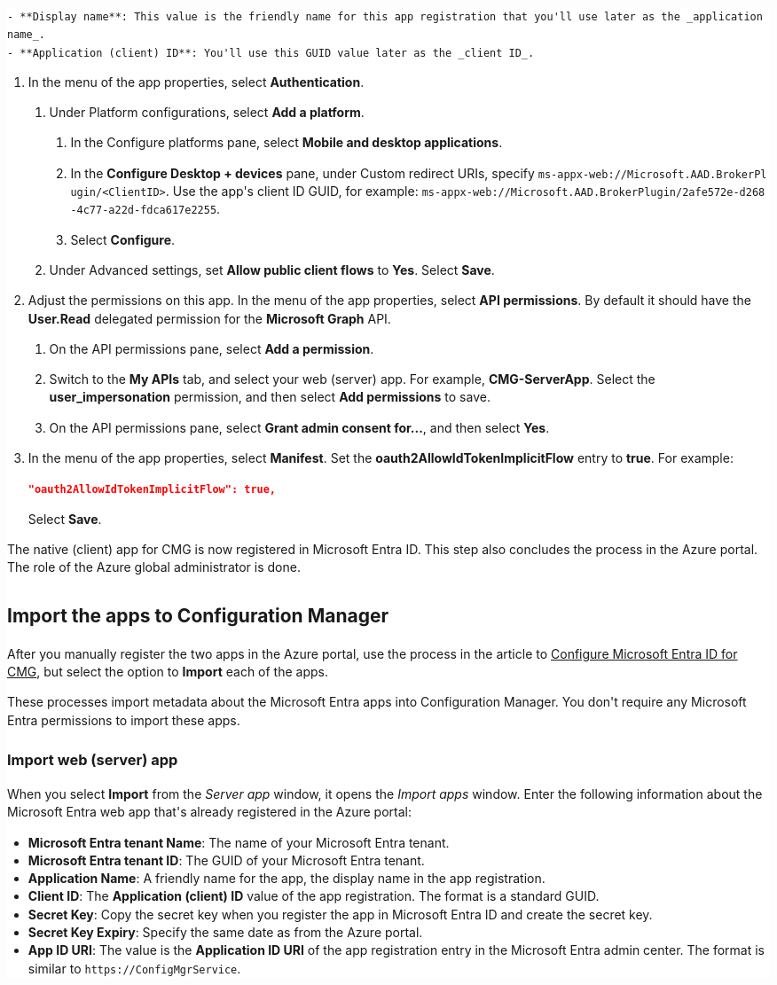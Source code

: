     - **Display name**: This value is the friendly name for this app registration that you'll use later as the _application name_.
    - **Application (client) ID**: You'll use this GUID value later as the _client ID_.

1. In the menu of the app properties, select **Authentication**.

    1. Under Platform configurations, select **Add a platform**.

        1. In the Configure platforms pane, select **Mobile and desktop applications**.

        1. In the **Configure Desktop + devices** pane, under Custom redirect URIs, specify `ms-appx-web://Microsoft.AAD.BrokerPlugin/<ClientID>`. Use the app's client ID GUID, for example: `ms-appx-web://Microsoft.AAD.BrokerPlugin/2afe572e-d268-4c77-a22d-fdca617e2255`. <!-- this example GUID is just the ms.assetid of this article :) -->

        1. Select **Configure**.

    1. Under Advanced settings, set **Allow public client flows** to **Yes**. Select **Save**.

1. Adjust the permissions on this app. In the menu of the app properties, select **API permissions**. By default it should have the **User.Read** delegated permission for the **Microsoft Graph** API.

    1. On the API permissions pane, select **Add a permission**.

    1. Switch to the **My APIs** tab, and select your web (server) app. For example, **CMG-ServerApp**. Select the **user_impersonation** permission, and then select **Add permissions** to save.

    1. On the API permissions pane, select **Grant admin consent for...**, and then select **Yes**.

1. In the menu of the app properties, select **Manifest**. Set the **oauth2AllowIdTokenImplicitFlow** entry to **true**. For example:

    ```json
    "oauth2AllowIdTokenImplicitFlow": true,
    ```

    Select **Save**.

The native (client) app for CMG is now registered in Microsoft Entra ID. This step also concludes the process in the Azure portal. The role of the Azure global administrator is done.

## Import the apps to Configuration Manager

After you manually register the two apps in the Azure portal, use the process in the article to [Configure Microsoft Entra ID for CMG](configure-azure-ad.md#start-the-azure-services-wizard), but select the option to **Import** each of the apps.

These processes import metadata about the Microsoft Entra apps into Configuration Manager. You don't require any Microsoft Entra permissions to import these apps.

### Import web (server) app

When you select **Import** from the _Server app_ window, it opens the _Import apps_ window. Enter the following information about the Microsoft Entra web app that's already registered in the Azure portal:

- **Microsoft Entra tenant Name**: The name of your Microsoft Entra tenant.
- **Microsoft Entra tenant ID**: The GUID of your Microsoft Entra tenant.
- **Application Name**: A friendly name for the app, the display name in the app registration.
- **Client ID**: The **Application (client) ID** value of the app registration. The format is a standard GUID.
- **Secret Key**: Copy the secret key when you register the app in Microsoft Entra ID and create the secret key.
- **Secret Key Expiry**: Specify the same date as from the Azure portal.
- **App ID URI**: The value is the **Application ID URI** of the app registration entry in the Microsoft Entra admin center. The format is similar to `https://ConfigMgrService`.
